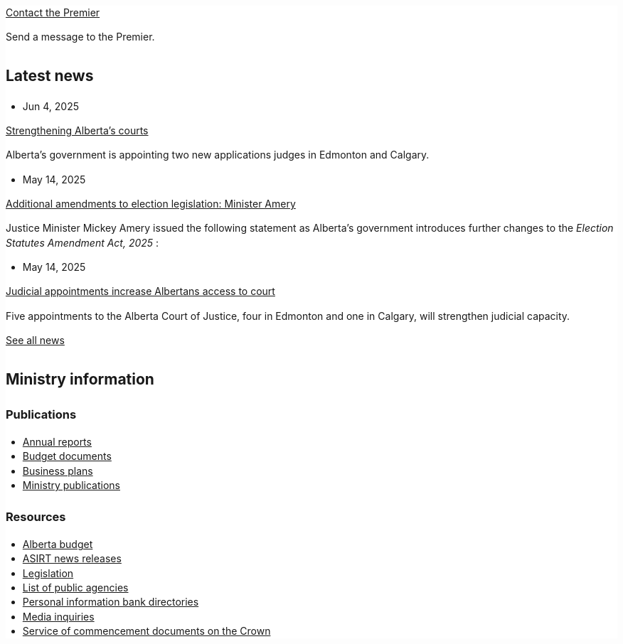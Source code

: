 [Contact the Premier](https://www.alberta.ca/premier-contact.cfm)

Send a message to the Premier. 

## Latest news

  * Jun 4, 2025

[Strengthening Alberta’s courts](https://www.alberta.ca/announcements.cfm?xID=934185989C200-D4A4-2901-D5B2E34C50DFB665)

Alberta’s government is appointing two new applications judges in Edmonton and Calgary.

  * May 14, 2025

[Additional amendments to election legislation: Minister Amery](https://www.alberta.ca/announcements.cfm?xID=933043157B9B9-EFB8-B6AD-D7C1BC3DE59E8C6F)

Justice Minister Mickey Amery issued the following statement as Alberta’s government introduces further changes to the _Election Statutes Amendment Act, 2025_ :

  * May 14, 2025

[Judicial appointments increase Albertans access to court](https://www.alberta.ca/announcements.cfm?xID=932961F99B0CC-DB3C-DC69-2E03FC03E5676853)

Five appointments to the Alberta Court of Justice, four in Edmonton and one in Calgary, will strengthen judicial capacity.


[See all news](https://www.alberta.ca/news.aspx)

## Ministry information

### Publications

  * [Annual reports](https://open.alberta.ca/publications/2817-4526)
  * [Budget documents](/budget-documents)
  * [Business plans](https://open.alberta.ca/publications/justice-business-plan)
  * [Ministry publications](https://open.alberta.ca/dataset?organization=justiceandsolicitorgeneral&_organization_limit=0)



### Resources

  * [Alberta budget](https://alberta.ca/budget)
  * [ASIRT news releases](/asirt-news-releases)
  * [Legislation](https://open.alberta.ca/dataset?pubtype=Legislation+and+Regulations)
  * [List of public agencies](https://public-agency-list.alberta.ca)
  * [Personal information bank directories](https://open.alberta.ca/publications?q=Personal+information+bank+directories&sort=score+desc)
  * [Media inquiries](/news-spokesperson-contacts)
  * [Service of commencement documents on the Crown](/service-of-commencement-documents-on-the-crown "Service of commencement documents on the Crown")

